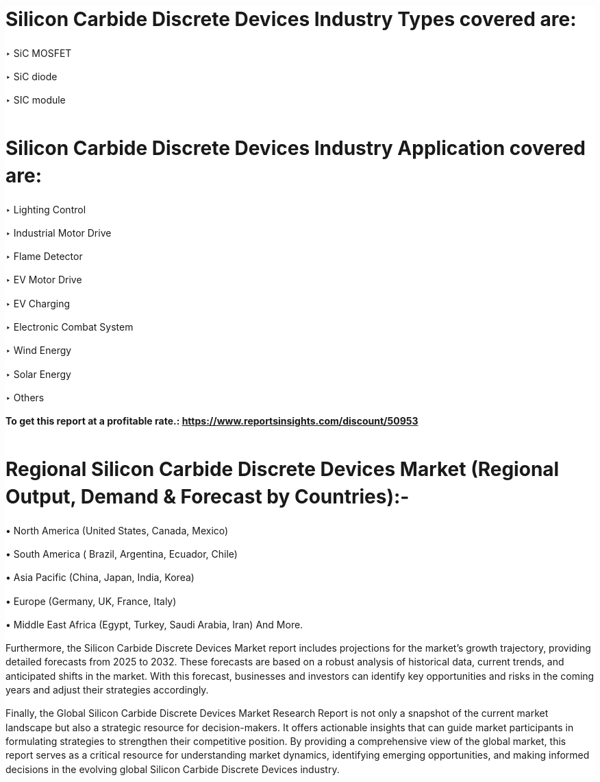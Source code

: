 # <strong>Silicon Carbide Discrete Devices Industry Types covered are:</strong>

‣ SiC MOSFET

‣ SiC diode

‣ SIC module

# <strong>Silicon Carbide Discrete Devices Industry Application covered are:</strong>

‣ Lighting Control

‣ Industrial Motor Drive

‣ Flame Detector

‣ EV Motor Drive

‣ EV Charging

‣ Electronic Combat System

‣ Wind Energy

‣ Solar Energy

‣ Others

<strong>To get this report at a profitable rate.: <a href=https://www.reportsinsights.com/discount/50953>https://www.reportsinsights.com/discount/50953</a></strong>

# <strong>Regional Silicon Carbide Discrete Devices Market (Regional Output, Demand &amp; Forecast by Countries):-</strong>

• North America (United States, Canada, Mexico)

• South America ( Brazil, Argentina, Ecuador, Chile)

• Asia Pacific (China, Japan, India, Korea)

• Europe (Germany, UK, France, Italy)

• Middle East Africa (Egypt, Turkey, Saudi Arabia, Iran) And More.

Furthermore, the Silicon Carbide Discrete Devices Market report includes projections for the market’s growth trajectory, providing detailed forecasts from 2025 to 2032. These forecasts are based on a robust analysis of historical data, current trends, and anticipated shifts in the market. With this forecast, businesses and investors can identify key opportunities and risks in the coming years and adjust their strategies accordingly.

Finally, the Global Silicon Carbide Discrete Devices Market Research Report is not only a snapshot of the current market landscape but also a strategic resource for decision-makers. It offers actionable insights that can guide market participants in formulating strategies to strengthen their competitive position. By providing a comprehensive view of the global market, this report serves as a critical resource for understanding market dynamics, identifying emerging opportunities, and making informed decisions in the evolving global Silicon Carbide Discrete Devices industry.
